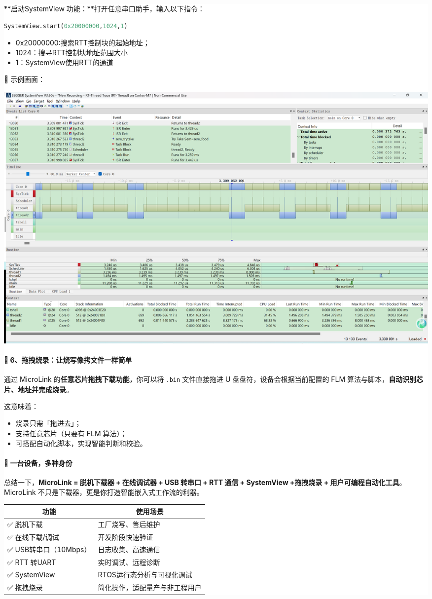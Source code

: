 **启动SystemView 功能：**打开任意串口助手，输入以下指令：

```python
SystemView.start(0x20000000,1024,1)
```

- 0x20000000:搜索RTT控制块的起始地址；
- 1024：搜寻RTT控制块地址范围大小
- 1：SystemView使用RTT的通道

📌 示例画面：

![](../../images/microlink/systemView.jpg)

#### 📂 6、拖拽烧录：让烧写像拷文件一样简单

通过 MicroLink 的**任意芯片拖拽下载功能**，你可以将 `.bin` 文件直接拖进 U 盘盘符，设备会根据当前配置的 FLM 算法与脚本，**自动识别芯片、地址并完成烧录**。

这意味着：

- 烧录只需「拖进去」；
- 支持任意芯片（只要有 FLM 算法）；
- 可搭配自动化脚本，实现智能判断和校验。

#### 🧰 一台设备，多种身份

总结一下，**MicroLink = 脱机下载器 + 在线调试器 + USB 转串口 + RTT 通信 + SystemView +拖拽烧录 + 用户可编程自动化工具**。MicroLink 不只是下载器，更是你打造智能嵌入式工作流的利器。

| 功能                    | 使用场景                       |
| ----------------------- | ------------------------------ |
| ✅ 脱机下载              | 工厂烧写、售后维护             |
| ✅ 在线下载/调试         | 开发阶段快速验证               |
| ✅ USB转串口（10Mbps）   | 日志收集、高速通信             |
| ✅ RTT 转UART            | 实时调试、远程诊断             |
| ✅ SystemView            | RTOS运行态分析与可视化调试     |
| ✅ 拖拽烧录              | 简化操作，适配量产与非工程用户 |